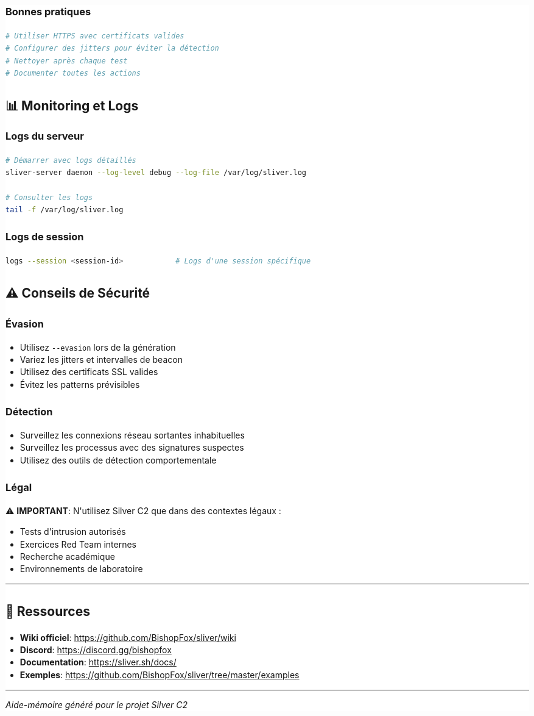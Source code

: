 ### Bonnes pratiques
```bash
# Utiliser HTTPS avec certificats valides
# Configurer des jitters pour éviter la détection
# Nettoyer après chaque test
# Documenter toutes les actions
```

## 📊 Monitoring et Logs

### Logs du serveur
```bash
# Démarrer avec logs détaillés
sliver-server daemon --log-level debug --log-file /var/log/sliver.log

# Consulter les logs
tail -f /var/log/sliver.log
```

### Logs de session
```bash
logs --session <session-id>            # Logs d'une session spécifique
```

## ⚠️ Conseils de Sécurité

### Évasion
- Utilisez `--evasion` lors de la génération
- Variez les jitters et intervalles de beacon
- Utilisez des certificats SSL valides
- Évitez les patterns prévisibles

### Détection
- Surveillez les connexions réseau sortantes inhabituelles
- Surveillez les processus avec des signatures suspectes
- Utilisez des outils de détection comportementale

### Légal
⚠️ **IMPORTANT**: N'utilisez Silver C2 que dans des contextes légaux :
- Tests d'intrusion autorisés
- Exercices Red Team internes
- Recherche académique
- Environnements de laboratoire

---

## 🔗 Ressources

- **Wiki officiel**: https://github.com/BishopFox/sliver/wiki
- **Discord**: https://discord.gg/bishopfox  
- **Documentation**: https://sliver.sh/docs/
- **Exemples**: https://github.com/BishopFox/sliver/tree/master/examples

---

*Aide-mémoire généré pour le projet Silver C2*